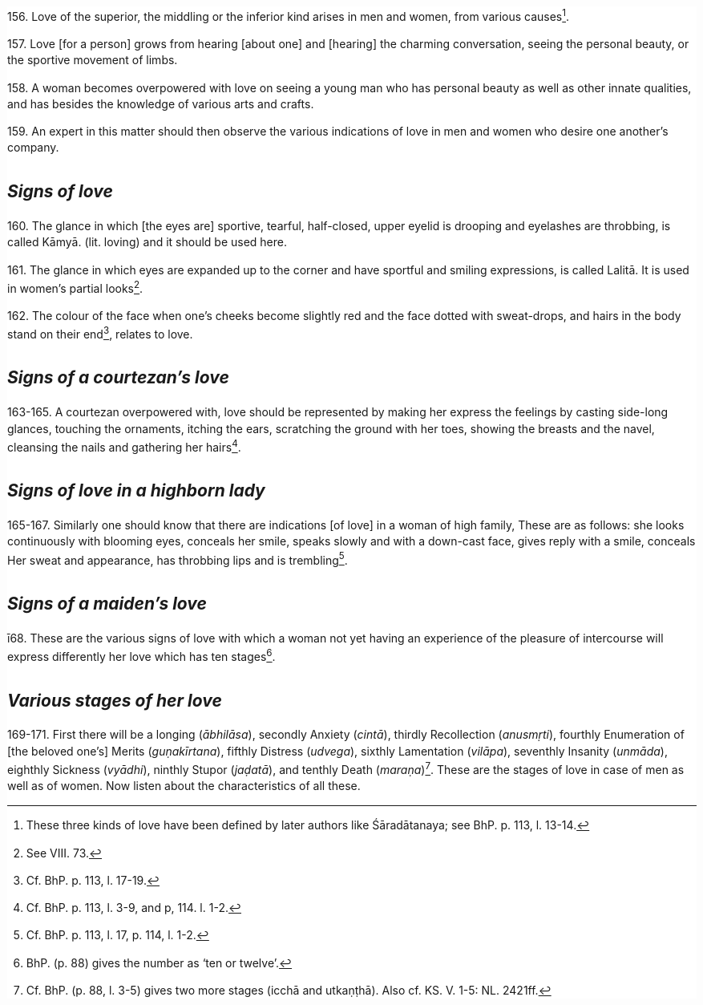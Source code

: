 156\. Love of the superior, the middling or the inferior kind arises in men and women, from various causes[^96].


[^96]:  These three kinds of love have been defined by later authors like Śāradātanaya; see BhP. p. 113, l. 13-14.

157\. Love [for a person] grows from hearing [about one] and [hearing] the charming conversation, seeing the personal beauty, or the sportive movement of limbs.

158\. A woman becomes overpowered with love on seeing a young man who has personal beauty as well as other innate qualities, and has besides the knowledge of various arts and crafts.

159\. An expert in this matter should then observe the various indications of love in men and women who desire one another’s company.

## *Signs of love*

160\. The glance in which [the eyes are] sportive, tearful, half-closed, upper eyelid is drooping and eyelashes are throbbing, is called Kāmyā. (lit. loving) and it should be used here.

161\. The glance in which eyes are expanded up to the corner and have sportful and smiling expressions, is called Lalitā. It is used in women’s partial looks[^97].


[^97]:  See VIII. 73.

162\. The colour of the face when one’s cheeks become slightly red and the face dotted with sweat-drops, and hairs in the body stand on their end[^98], relates to love.


[^98]:  Cf. BhP. p. 113, l. 17-19.

## *Signs of a courtezan’s love*

163-165. A courtezan overpowered with, love should be represented by making her express the feelings by casting side-long glances, touching the ornaments, itching the ears, scratching the ground with her toes, showing the breasts and the navel, cleansing the nails and gathering her hairs[^99].


[^99]:  Cf. BhP. p. 113, l. 3-9, and p, 114. l. 1-2.

## *Signs of love in a highborn lady*

165-167. Similarly one should know that there are indications [of love] in a woman of high family, These are as follows: she looks continuously with blooming eyes, conceals her smile, speaks slowly and with a down-cast face, gives reply with a smile, conceals Her sweat and appearance, has throbbing lips and is trembling[^100].


[^100]:  Cf. BhP. p. 113, l. 17, p. 114, l. 1-2.

## *Signs of a maiden’s love*

ī68. These are the various signs of love with which a woman not yet having an experience of the pleasure of intercourse will express differently her love which has ten stages[^101].


[^101]:  BhP. (p. 88) gives the number as ‘ten or twelve’.

## *Various stages of her love*

169-171. First there will be a longing (*ābhilāsa*), secondly Anxiety (*cintā*), thirdly Recollection (*anusmṛti*), fourthly Enumeration of [the beloved one’s] Merits (*guṇakīrtana*), fifthly Distress (*udvega*), sixthly Lamentation (*vilāpa*), seventhly Insanity (*unmāda*), eighthly Sickness (*vyādhi*), ninthly Stupor (*jaḍatā*), and tenthly Death (*maraṇa*)[^102]. These are the stages of love in case of men as well as of women. Now listen about the characteristics of all these.


[^mg2]:  See VI. 22 note.
[^mg1]:  Ag, seems to have no very convincing explanation as to why sāmānyābhinaya was so called. He discusses it from different points of view (pp. 436-430). From the contexts of this chapter as well as the def. given here in 72 below, it appears that the expression means harmonious use of the four kinds of abhinaya (VI. 23), and as such it should be distinguished from the citrābhinaya (XXVI.) which applies only to the special representation of various objects and ideas.
[^mg3]:  See VI. 22 note.
[^mg7]:  See DR. II. 31; ND. p. 203.
[^6]:  See DR. II. 32-33a; ND. p. 203.
[^5]:  See DR. II. 30b; ND. p. 203.
[^4]:  Cf. DR. II. 30a; BhP. p. 6. 1.20; ND. p. 203.
[^8]:  Cf. DR. II. 30b.
[^9]:  Cf. DR. II. 33b-34b.
[^10]:  Cf. DR. II. 33b; ND. p. 204. BhP. p.8. 1.4-10.
[^12]:  According to ND. (p.204) the bhāva relates to a slight manifestation of erotic feelings through words and gestures, while the hāva to a very clear expression of one’s emotion through various gestures.
[^11]:  See below 10 note 1, K. reads 9a as (?)
[^13]:  Cf. DR. II. 34b; BhP. p.8, 1.13-14. According to ND. (pp. 204-205) these three aspects of women’s Sattva depend on one another. For example, the hāva depends on the bhāva, and the helā on the hāva.
[^14]:  DR. II. 37b; BhP. p. 9. l. 5. ND. p. 205.
[^15]:  Cf. DR. II. 37b; BhP. p. 9.1. 5; ND. p. 205.
[^16]:  Cf. DR, II, 38a, BhP. p. 9,1. 6-7, p. 205.
[^17]:  The word is Prakrit in form and comes probably from vikṣipti. Cf. DR. II. 38b; BhP. p. 9. 1. 8-9; ND. p. 205.
[^18]:  Cf. DR. II. 39a; BhP. p, 9. l. 10-11. ND. p. 205.
[^19]:  Cf. DR. II. 39b; BhP. p. 9, l. 12. ND. p, 206.
[^20]:  Cf. DR. II. 40a, BhP. p. 9, l. 13-14; ND. p. 206.
[^21]:  Cf. DR. II. 40b; BhP. p. 9, l. 15-16; ND. p. 206.
[^22]:  Cf. DR. II. 41a; BhP. p. 9.1. 17-18; ND. p. 205-206.
[^23]:  Cf. DR. II. 41b; BhP. p. 9, l. 19-20; ND. p. 206.
[^24]:  Cf. DR. II. 42a; BhP. p. 9, l. 21-22; ND. p. 206.
[^25]:  Cf. DR. II. 31.
[^26]:  Cf, DR II. 35a; BhP. p. 8. l. 15-16; ND. p. 207. This def. seems to mean that a young woman’s loveliness is augmented after she has had her first experience of love's enjoyment, and this augmented loveliness is called śobhā.
[^28]:  Cf. DR. II. 36a; BhP. p. 8, l. 17-18; ND. p. 207.
[^27]:  Cf. DR. II. 35b; BhP. p. 8, l. 16.
[^29]:  Cf. DR. II. 37a; BhP. p. 8; l. 19; ND. p. 207.
[^30]:  Cf. DR. II. 37a; BhP. p. 8; l. 21; ND. p. 207.
[^32]:  Cf. DR. II. 36b, BhP. p. 8. l. 20-22 ND. p. 207.
[^31]:  6 Cf. DR. II. 36b; BhP. p. 8, l. 22; ND. p. 207.
[^35]:  See above 26.
[^34]:  See above 22.
[^33]:  See above 15.
[^36]:  Cf. DR. II. 10. BhP. p. 9, l. 24; p. 10. l. 1; ND. p. 197.
[^37]:  Cf. DR. II. 11a; BhP. p. 13, l. 2-3; ND. p. 197.
[^38]:  Cf. DR. II. 11b; BhP. p. 10, l. 4; ND. p. 197.
[^39]:  Cf. DR. II, 12a; BhP. p. 10, l. 5.
[^40]:  DR. II. 13a; BhP. p. 13, l. 16 gives the term as dhairya, ND. p. 198.
[^41]:  Cf. DR. II. 12b; BhP. p. 10, l. 7; ND p. 198.
[^42]:  Cf. DR. II. 14a; BhP. p. 10, l. 8; ND. p. 198.
[^43]:  Cf. DR. II. 14b; BhP. p. 10. l. 10; ND. p. 197.
[^44]:  Cf. DR. II. 13b; BhP. p. 13. l. 10; ND. p. 197.
[^46]:  Cf. Kālidāsa’s pañcāṅgābhinaya, Mālavi. l. 6.2.
[^45]:  It is curious that the author of the NŚ. is classifying now abhinaya in a different manner and reckons its two broad classes: sāttvika and śārīra, and gives their sub-divisions. For a four-fold division of the abhinaya see VI. 23.
[^47]:  This seems to be the same as the vācikābhinaya.
[^48]:  This kind of representation is mainly to accompany songs and dance.
[^49]:  This kind of representation is meant to be combined with dance.
[^50]:  See above 1-39.
[^51]:  This kind of representation is to accompany recitatives (pāṭhya).
[^52]:  This is the use of gestures in connection with songs and dance before the beginning of the dramatic performance.
[^53]:  This kind of representation is used by the dancer who interprets other’s speeches.
[^54]:  BhP. p. 10. l. 20-23;
[^56]:  Cf. ibid p. 11, l. 1.
[^55]:  Cf. BhP. p. 10, l. 24.
[^58]:  See ibid p. 11. l. 3.
[^57]:  Cf. BhP. p. 11, l. 2.
[^60]:  See ibid p. 11, l. 5.
[^59]:  See BhP. p. 11, l. 4.
[^62]:  See ibid p. 11, l. 7.
[^61]:  Cf. BhP. p. 11, l. 6.
[^64]:  Cf. ibid p. 11, l. 11.
[^63]:  Cf. BhP. p. 11, l. 8.
[^65]:  Cf. BhP. p. 11. l. 9.
[^66]:  This shows that the ancient India’s artists did not follow the Śāstras slavishly.
[^67]:  See also VIIIff.
[^68]:  The expression used is indriyair manasā prāptair, ‘by means of senses coming together with the mind.’
[^69]:  It seems that Freud has been in a way anticipated here.
[^70]:  Cf. BhP. p. 109, l. 9-10.
[^71]:  See BhP, p. 109, l. 12-15. See also Caraka-saṃhitā Śārīra, IV. and Suśruta-saṃhitā. Śārīra, IV. and Kāśyapa-saṃhitā. Ch. XXVIII.
[^72]:  Cf. BhP. (p. 109, l. 20 - 32.) here this type is called daityaśīlā.
[^73]:  Cf. BhP. p. 108, l. 1-4,
[^74]:  Cf. BhP. p. 110, l. 8-11.
[^75]:  Cf. BhP. p. 110, l. 21-22, p. III, l. 1.
[^76]:  Cf. BhP. p. 110. l. 21-22.
[^77]:  Cf. BhP. p. 110. l. 15-18.
[^78]:  Cf. BhP. p. 110, l. 5-7.
[^79]:  Cf. BhP. p. 110, l. 19-22.
[^80]:  Cf. BhP. p. 111, l. 3-4.
[^81]:  Cf. BhP. p. 111, 1. 5-7.
[^82]:  Cf. BhP. p. 111, l. 8-9.
[^83]:  BhP. p. 111. l. 10-13.
[^84]:  Cf. BhP. p, 111, l. 13-14.
[^85]:  Cf. BhP. p. 111, l. 15-16.
[^86]:  Cf. BhP. p. 111, l. 17-18.
[^87]:  Cf. BhP. p. 111, l. 19-20.
[^88]:  Cf. BhP. p. 111, l. 21-22.
[^89]:  Cf. BhP. p. 112, l. 1-3.
[^90]:  Cf. BhP. p. 112, l. 4-6.
[^91]:  Cf. BhP. p. 112, l. 7-9.
[^92]:  Cf. BhP. p. 112, l. 10-12.
[^93]:  See BhP. p, 112, l. 14-16.
[^94]:  As in Vikram.
[^95]:  Cf. “saṃyuktā nāyakena tadrañjanārthamekacāriṇīvṛttam” e tc. KS. IV. z. I.
[^102]:  Cf. BhP. (p. 88, l. 3-5) gives two more stages (icchā and utkaṇṭhā). Also cf. KS. V. 1-5: NL. 2421ff.
[^103]:  Cf. NL. 2427; BhP. p. 88, l, 15-16.
[^104]:  Cf. NL. 2428ff; BhP. p. 88. l. 17-20.
[^105]:  Cf. NL. 2436ff; BhP, p. 88, l, 21-27.
[^106]:  Cf. BhP. p. 89, l. 8-5.
[^107]:  Cf. NL. 2449; BhP. p. 89, l. 7-8.
[^108]:  Cf. NL. 2449; BhP. p. 89, l. 9-11. C.’s reading of the portion of this chapter (XXIV.) given in pp. 281 (line 27)-289 (line 3) is merely an unacknowledged copy of K.s reading of the same. C.’s own reading occurs in pp. 348 (line 14) 355 (line 8) as a part of the chapter XXXI.
[^110]:  Cf. BhP. p. 89, l. 15-18.
[^109]:  Cf. NL. 2456; BhP. p. 89, l. 12-14.
[^111]:  Cf. NL. 2462ff; BhP. p. 89, l. 19-22.
[^112]:  See note of 180 above.
[^113]:  Cf. NL. 2470; BhP. p. 90, l. 1-3. An example “iha tayā saha hasitam, iha tayā saha kathitam, iha tayā saha parthuṣitam, iha tayā saha kupitam, iha tayā saha śayitam” etc. (Svapna 1. 15. 2-4).
[^114]:  Cf. BhP. 90, l. 4-8.
[^115]:  Cf. NL. 2484ff; BhP. p. 90, l. 9-15.
[^116]:  See above 184 note.
[^117]:  BhP, p. 90. l. 16-18. K. NL (2476) has ātaṅka (disquietude) which precedes unmāda.
[^118]:  Cf. BhP. p. 90, l. 19-22.
[^120]:  See above 188 note.
[^119]:  Cf. NL. 2499ff; BhP. p, 91, l. 1-6.
[^121]:  Cf. NL. 2505ff. BhP. p. 91, l. 7-8.
[^122]:  Cf. NL. 2510ff. BhP. p. 91, l. 9-10.
[^123]:  See above 182 note.
[^124]:  This seem to relate to treatises now lost.
[^125]:  Cf. KS. V. 1, 16.
[^127]:  This rule of the Conjugal Union (vāsaka) seems to have been relaxed at the time of Vātsyāyana. See KS. III. 2, 61-63.
[^126]:  See Hemacandra’s vṛtti on this passage quoted in KA. (p. 307) where he copies Ag. vebatim.
[^128]:  See DR. II. 23-27.
[^129]:  Cf. NL. 2525ff; DR. II. 24; BhP. p. 99.
[^130]:  Cf. NL. 2530ff; DR. II. 25; BhP. p. 100.
[^131]:  Cf. NL. 2568ff; DR. II. 24; BhP. p. 99.
[^132]:  Cf. NL. 2550; DR. II. 26; BhP. p. 99.
[^133]:  Cf. NL. 2536ff; DR. II. 25; BhP. 98.
[^134]:  Cf. NL. 2542ff; DR. II. 26; BhP. p. 99.
[^135]:  Cf. NL. 2556ff; DR. II. 27; which uses the tern proṣitapriyā. BhP. p. 100.
[^136]:  Cf. NL. 2572ff; DR. II. 27. See BhP. p. 100.
[^137]:  Cf. DR. II. 28; cf. BhP. p. 98-100.
[^138]:  Cf. DR. II. 28. Cf. BhP. p. 99.
[^139]:  Cf. DR. II. 28. Cf. BhP. p. 100.
[^140]:  Cf. NL. 2580ff; BhP. p. 101, l. 4-10; SD 117.
[^141]:  Cf. NL. 2576ff; BhP. p. 100, l. 19-22; SD. 117.
[^142]:  Cf. NL. 2580ff; BhP. p. 101, l. 11-15.
[^144]:  Cf. BhP. p. 101, l. 16-22.
[^143]:  Cf. BhP. p. 101, l. 16.
[^145]:  That is, they might appear on the stage as very scantily draped or with one piece of garment or might have their lips painted.
[^146]:  That is, if the right eye and eyebrow etc. throb.
[^147]:  That is, by representing it with gestures.
[^148]:  trans. of 277 is tentative.
[^149]:  See XIII. 167-168.
[^150]:  K. reads 290 with some variation. In trans. it is as follows: Then the woman will tolerate (lit. accept) the touch of the beloved and holding him up properly [from the feet] lead him to the bed.
[^151]:  This shows the high moral tone of the Indian theatrical art.
[^152]:  See above 292-293 note.
[^153]:  BhP. (p. 107, l. 7-9) has eleven terms.
[^154]:  BhP. (p. 108, l. 10-11) has eight terms.
[^155]:  Cf, BhP. p. 107. l. 14-15.
[^156]:  Cf. BhP. p. 107b. l. 16-17,
[^157]:  Cf. BhP; p. 107b, l. 18-19.
[^158]:  Cf. BhP. p. 108b, l. 4-5; the term here is jīviteśa, lord of life.’
[^159]:  Cf. BhP. p. 10 8b, l. 2-3.
[^160]:  Cf. BhP. p. 108b, l. 14-15.
[^161]:  Cf. BhP. p. 109, l. 4-5.
[^162]:  Cf. BhP. p. 108b, l. 20. p. 109b, l. 1.
[^163]:  Cf. BhP. p. 108b, l. 12-13.
[^164]:  Cf. BhP. p. 108b, I. 14-15.
[^165]:  Cf. BhP, p. 108b. I, 18-19.
[^166]:  Cf. BhP. p. 108b. I. 20-21.
[^167]:  That is in irony (solluṇṭhaṇa-bhāṣita). See SD. 107.